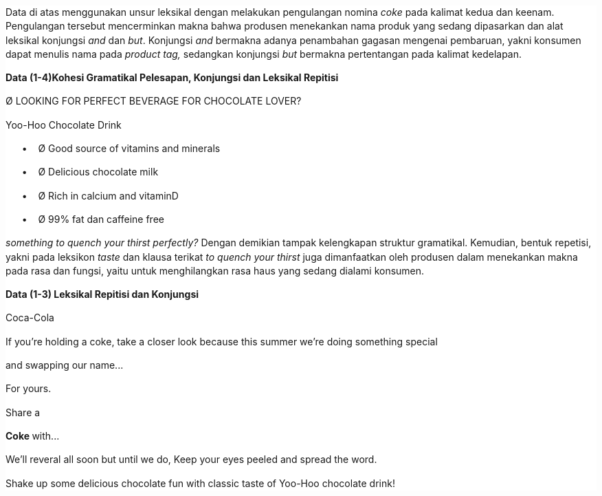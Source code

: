 <p><span class="font3">Data di atas menggunakan unsur leksikal dengan melakukan pengulangan nomina </span><span class="font3" style="font-style:italic;">coke</span><span class="font3"> pada kalimat kedua dan keenam. Pengulangan tersebut mencerminkan makna bahwa produsen menekankan nama produk yang sedang dipasarkan dan alat leksikal konjungsi </span><span class="font3" style="font-style:italic;">and</span><span class="font3"> dan </span><span class="font3" style="font-style:italic;">but</span><span class="font3">. Konjungsi </span><span class="font3" style="font-style:italic;">and</span><span class="font3"> bermakna adanya penambahan gagasan mengenai pembaruan, yakni konsumen dapat menulis nama pada </span><span class="font3" style="font-style:italic;">product tag,</span><span class="font3"> sedangkan konjungsi </span><span class="font3" style="font-style:italic;">but</span><span class="font3"> bermakna pertentangan pada kalimat kedelapan.</span></p>
<p><span class="font3" style="font-weight:bold;">Data (1-4)Kohesi Gramatikal Pelesapan, Konjungsi dan Leksikal Repitisi</span></p>
<p><span class="font3">Ø LOOKING FOR PERFECT BEVERAGE FOR CHOCOLATE LOVER?</span></p>
<p><span class="font3">Yoo-Hoo Chocolate Drink</span></p>
<ul style="list-style:none;"><li>
<p><span class="font4">•</span><span class="font3"> &nbsp;&nbsp;&nbsp;Ø Good source of vitamins and minerals</span></p></li>
<li>
<p><span class="font4">•</span><span class="font3"> &nbsp;&nbsp;&nbsp;Ø Delicious chocolate milk</span></p></li>
<li>
<p><span class="font4">•</span><span class="font3"> &nbsp;&nbsp;&nbsp;Ø Rich in calcium and vitaminD</span></p></li>
<li>
<p><span class="font4">•</span><span class="font3"> &nbsp;&nbsp;&nbsp;Ø 99% fat dan caffeine free</span></p></li></ul>
<p><span class="font3" style="font-style:italic;">something to quench your thirst perfectly?</span><span class="font3"> Dengan demikian tampak kelengkapan struktur gramatikal. Kemudian, bentuk repetisi, yakni pada leksikon </span><span class="font3" style="font-style:italic;">taste</span><span class="font3"> dan klausa terikat </span><span class="font3" style="font-style:italic;">to quench your thirst</span><span class="font3"> juga dimanfaatkan oleh produsen dalam menekankan makna pada rasa dan fungsi, yaitu untuk menghilangkan rasa haus yang sedang dialami konsumen.</span></p>
<p><span class="font3" style="font-weight:bold;">Data (1-3) Leksikal Repitisi dan Konjungsi</span></p>
<p><span class="font3">Coca-Cola</span></p>
<p><span class="font3">If you’re holding a coke, take a closer look because this summer we’re doing something special</span></p>
<p><span class="font3">and swapping our name...</span></p>
<p><span class="font3">For yours.</span></p>
<p><span class="font3">Share a</span></p>
<p><span class="font3" style="font-weight:bold;">Coke </span><span class="font3">with...</span></p>
<p><span class="font3">We’ll reveral all soon but until we do, Keep your eyes peeled and spread the word.</span></p>
<p><span class="font3">Shake up some delicious chocolate fun with classic taste of Yoo-Hoo chocolate drink!</span></p>